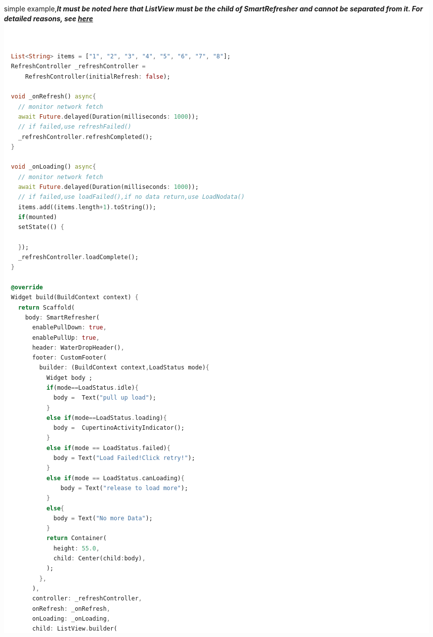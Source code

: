 simple example,***It must be noted here that ListView must be the child of SmartRefresher and cannot be separated from it. For detailed reasons, see <a href="child">here</a>***

```dart


  List<String> items = ["1", "2", "3", "4", "5", "6", "7", "8"];
  RefreshController _refreshController =
      RefreshController(initialRefresh: false);

  void _onRefresh() async{
    // monitor network fetch
    await Future.delayed(Duration(milliseconds: 1000));
    // if failed,use refreshFailed()
    _refreshController.refreshCompleted();
  }

  void _onLoading() async{
    // monitor network fetch
    await Future.delayed(Duration(milliseconds: 1000));
    // if failed,use loadFailed(),if no data return,use LoadNodata()
    items.add((items.length+1).toString());
    if(mounted)
    setState(() {

    });
    _refreshController.loadComplete();
  }

  @override
  Widget build(BuildContext context) {
    return Scaffold(
      body: SmartRefresher(
        enablePullDown: true,
        enablePullUp: true,
        header: WaterDropHeader(),
        footer: CustomFooter(
          builder: (BuildContext context,LoadStatus mode){
            Widget body ;
            if(mode==LoadStatus.idle){
              body =  Text("pull up load");
            }
            else if(mode==LoadStatus.loading){
              body =  CupertinoActivityIndicator();
            }
            else if(mode == LoadStatus.failed){
              body = Text("Load Failed!Click retry!");
            }
            else if(mode == LoadStatus.canLoading){
                body = Text("release to load more");
            }
            else{
              body = Text("No more Data");
            }
            return Container(
              height: 55.0,
              child: Center(child:body),
            );
          },
        ),
        controller: _refreshController,
        onRefresh: _onRefresh,
        onLoading: _onLoading,
        child: ListView.builder(
```